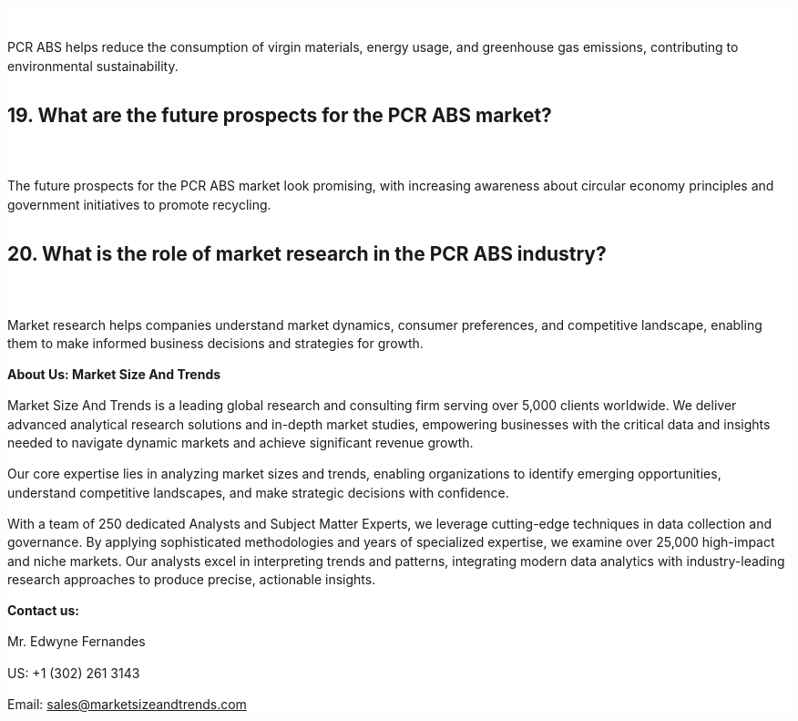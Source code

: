 <p>&nbsp;</p><p>PCR ABS helps reduce the consumption of virgin materials, energy usage, and greenhouse gas emissions, contributing to environmental sustainability.</p> <h2>19. What are the future prospects for the PCR ABS market?</h2> <p>&nbsp;</p><p>The future prospects for the PCR ABS market look promising, with increasing awareness about circular economy principles and government initiatives to promote recycling.</p> <h2>20. What is the role of market research in the PCR ABS industry?</h2> <p>&nbsp;</p><p>Market research helps companies understand market dynamics, consumer preferences, and competitive landscape, enabling them to make informed business decisions and strategies for growth.</p></body></html></p><p><strong>About Us:&nbsp;Market Size And Trends</strong></p><p>Market Size And Trends&nbsp;is a leading global research and consulting firm serving over 5,000 clients worldwide. We deliver advanced analytical research solutions and in-depth market studies, empowering businesses with the critical data and insights needed to navigate dynamic markets and achieve significant revenue growth.</p><p>Our core expertise lies in analyzing market sizes and trends, enabling organizations to identify emerging opportunities, understand competitive landscapes, and make strategic decisions with confidence.</p><p>With a team of 250 dedicated Analysts and Subject Matter Experts, we leverage cutting-edge techniques in data collection and governance. By applying sophisticated methodologies and years of specialized expertise, we examine over 25,000 high-impact and niche markets. Our analysts excel in interpreting trends and patterns, integrating modern data analytics with industry-leading research approaches to produce precise, actionable insights.</p><p><strong>Contact us:</strong></p><p>Mr. Edwyne Fernandes</p><p>US: +1 (302) 261 3143</p><p>Email: <a href="mailto:sales@marketsizeandtrends.com">sales@marketsizeandtrends.com</a>&nbsp;</p>
